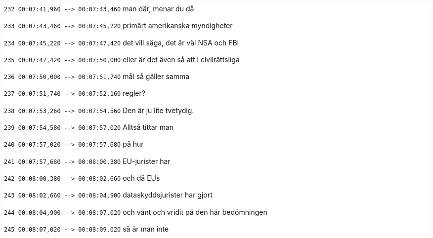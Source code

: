 
`232 00:07:41,960 --> 00:07:43,460`
man där, menar du då



`233 00:07:43,460 --> 00:07:45,220`
primärt amerikanska myndigheter



`234 00:07:45,220 --> 00:07:47,420`
det vill säga, det är väl NSA och FBI



`235 00:07:47,420 --> 00:07:50,000`
eller är det även så att i civilrättsliga



`236 00:07:50,000 --> 00:07:51,740`
mål så gäller samma



`237 00:07:51,740 --> 00:07:52,160`
regler?



`238 00:07:53,260 --> 00:07:54,560`
Den är ju lite tvetydig.



`239 00:07:54,580 --> 00:07:57,020`
Alltså tittar man



`240 00:07:57,020 --> 00:07:57,680`
på hur



`241 00:07:57,680 --> 00:08:00,380`
EU-jurister har



`242 00:08:00,380 --> 00:08:02,660`
och då EUs



`243 00:08:02,660 --> 00:08:04,900`
dataskyddsjurister har gjort



`244 00:08:04,900 --> 00:08:07,020`
och vänt och vridit på den här bedömningen



`245 00:08:07,020 --> 00:08:09,020`
så är man inte

